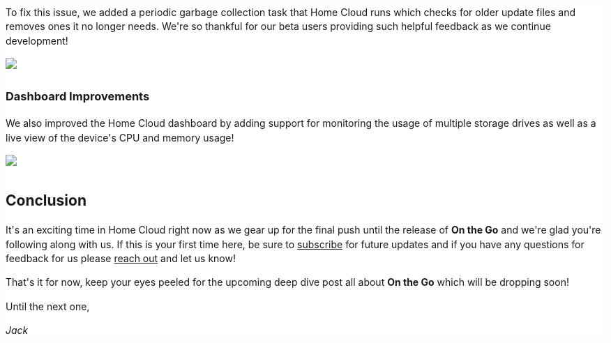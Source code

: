To fix this issue, we added a periodic garbage collection task that Home Cloud runs which checks for older update files and removes ones it no longer needs. We're so thankful for our beta users providing such helpful feedback as we continue development!

<img src="/images/undraw/undraw_blogging.svg" style="width: 50%;" />

### Dashboard Improvements

We also improved the Home Cloud dashboard by adding support for monitoring the usage of multiple storage drives as well as a live view of the device's CPU and memory usage!

<img src="/images/screenshots/stats-dashboard.png" style="width: 50%;" />

## Conclusion

It's an exciting time in Home Cloud right now as we gear up for the final push until the release of **On the Go** and we're glad you're following along with us. If this is your first time here, be sure to [subscribe](/subscribe) for future updates and if you have any questions for feedback for us please [reach out](/contact) and let us know!

That's it for now, keep your eyes peeled for the upcoming deep dive post all about **On the Go** which will be dropping soon!

Until the next one,

_Jack_
